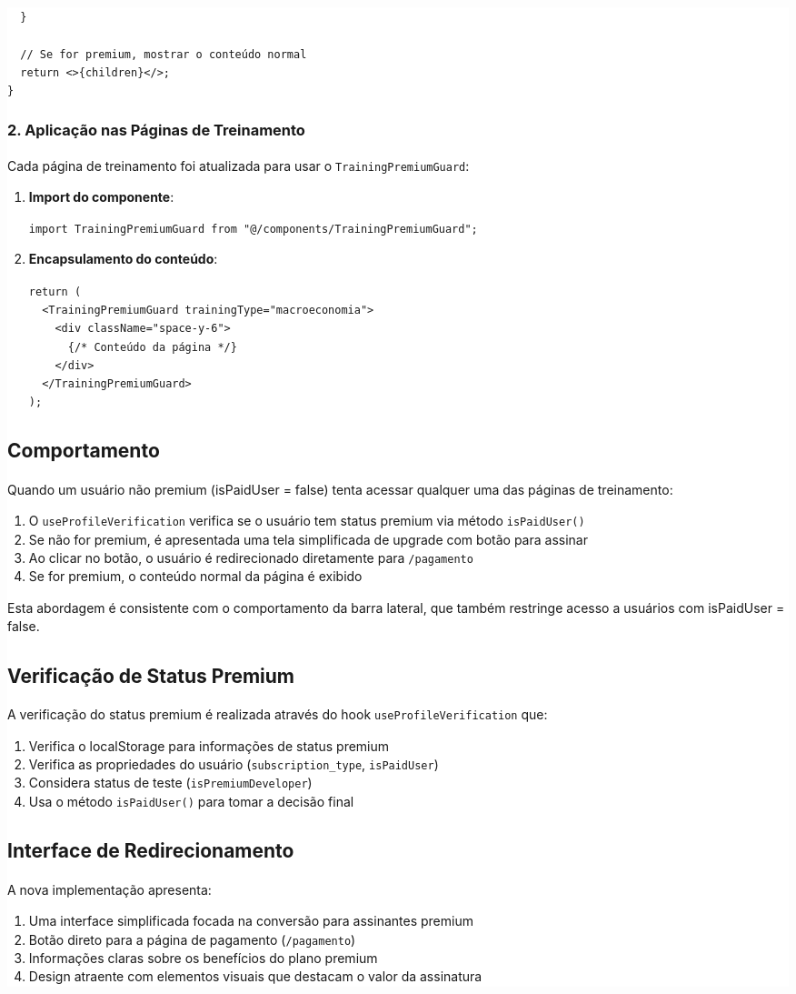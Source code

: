 ```tsx
  }

  // Se for premium, mostrar o conteúdo normal
  return <>{children}</>;
}
```

### 2. Aplicação nas Páginas de Treinamento

Cada página de treinamento foi atualizada para usar o `TrainingPremiumGuard`:

1. **Import do componente**:
   ```tsx
   import TrainingPremiumGuard from "@/components/TrainingPremiumGuard";
   ```

2. **Encapsulamento do conteúdo**:
   ```tsx
   return (
     <TrainingPremiumGuard trainingType="macroeconomia">
       <div className="space-y-6">
         {/* Conteúdo da página */}
       </div>
     </TrainingPremiumGuard>
   );
   ```

## Comportamento

Quando um usuário não premium (isPaidUser = false) tenta acessar qualquer uma das páginas de treinamento:

1. O `useProfileVerification` verifica se o usuário tem status premium via método `isPaidUser()`
2. Se não for premium, é apresentada uma tela simplificada de upgrade com botão para assinar
3. Ao clicar no botão, o usuário é redirecionado diretamente para `/pagamento`
4. Se for premium, o conteúdo normal da página é exibido

Esta abordagem é consistente com o comportamento da barra lateral, que também restringe acesso a usuários com isPaidUser = false.

## Verificação de Status Premium

A verificação do status premium é realizada através do hook `useProfileVerification` que:

1. Verifica o localStorage para informações de status premium
2. Verifica as propriedades do usuário (`subscription_type`, `isPaidUser`)
3. Considera status de teste (`isPremiumDeveloper`)
4. Usa o método `isPaidUser()` para tomar a decisão final

## Interface de Redirecionamento

A nova implementação apresenta:

1. Uma interface simplificada focada na conversão para assinantes premium
2. Botão direto para a página de pagamento (`/pagamento`)
3. Informações claras sobre os benefícios do plano premium
4. Design atraente com elementos visuais que destacam o valor da assinatura
